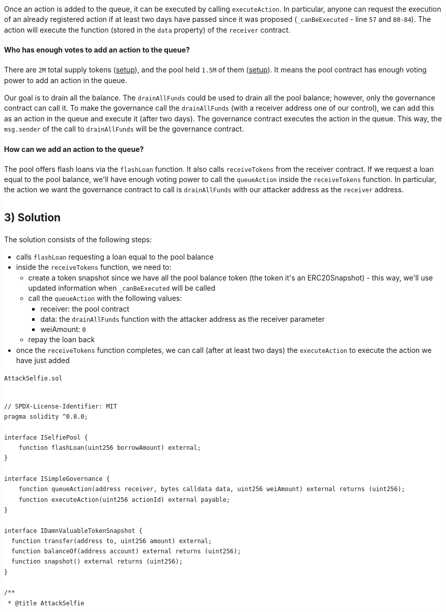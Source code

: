 Once an action is added to the queue, it can be executed by calling `executeAction`. In particular, anyone can request the execution of an already registered action if at least two days have passed since it was proposed (`_canBeExecuted` - line `57` and `80-84`). The action will execute the function (stored in the `data` property) of the `receiver` contract.


#### Who has enough votes to add an action to the queue?

There are `2M` total supply tokens ([setup](https://github.com/tinchoabbate/damn-vulnerable-defi/blob/v2.2.0/test/selfie/selfie.challenge.js#L7)), and the pool held `1.5M` of them ([setup](https://github.com/tinchoabbate/damn-vulnerable-defi/blob/v2.2.0/test/selfie/selfie.challenge.js#L25)). It means the pool contract has enough voting power to add an action in the queue.

Our goal is to drain all the balance. The `drainAllFunds` could be used to drain all the pool balance; however, only the governance contract can call it. To make the governance call the `drainAllFunds` (with a receiver address one of our control), we can add this as an action in the queue and execute it (after two days). The governance contract executes the action in the queue. This way, the `msg.sender` of the call to `drainAllFunds` will be the governance contract.


#### How can we add an action to the queue?

The pool offers flash loans via the `flashLoan` function. It also calls `receiveTokens` from the receiver contract. If we request a loan equal to the pool balance, we'll have enough voting power to call the `queueAction` inside the `receiveTokens` function. In particular, the action we want the governance contract to call is `drainAllFunds` with our attacker address as the `receiver` address.


## 3) Solution

The solution consists of the following steps:
- calls `flashLoan` requesting a loan equal to the pool balance
- inside the `receiveTokens` function, we need to:
    - create a token snapshot since we have all the pool balance token (the token it's an ERC20Snapshot) - this way, we'll use updated information when `_canBeExecuted` will be called
    - call the `queueAction` with the following values:
        - receiver: the pool contract
        - data: the `drainAllFunds` function with the attacker address as the receiver parameter
        - weiAmount: `0`
    - repay the loan back
- once the `receiveTokens` function completes, we can call (after at least two days) the `executeAction` to execute the action we have just added 

`AttackSelfie.sol`
```solidity

// SPDX-License-Identifier: MIT
pragma solidity ^0.8.0;

interface ISelfiePool {
    function flashLoan(uint256 borrowAmount) external;
}

interface ISimpleGovernance {
    function queueAction(address receiver, bytes calldata data, uint256 weiAmount) external returns (uint256);
    function executeAction(uint256 actionId) external payable;
}

interface IDamnValuableTokenSnapshot {
  function transfer(address to, uint256 amount) external;
  function balanceOf(address account) external returns (uint256);
  function snapshot() external returns (uint256);
}

/**
 * @title AttackSelfie
```